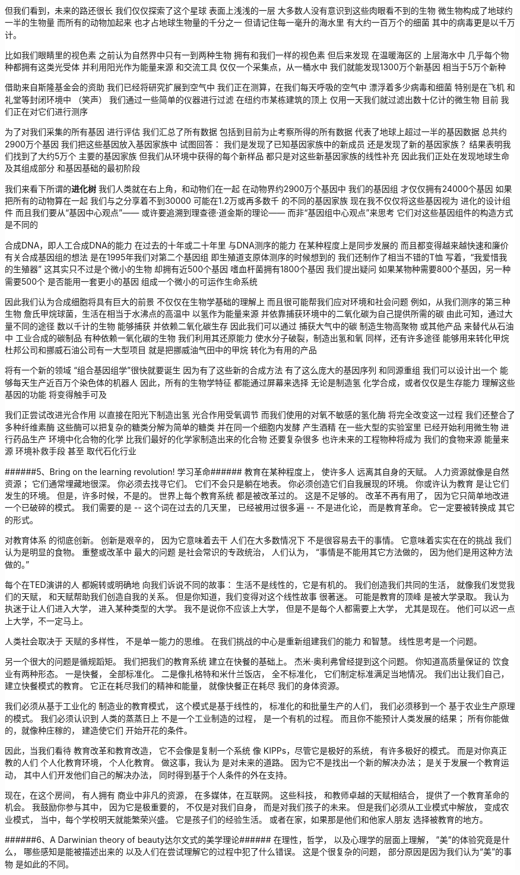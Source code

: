 但我们看到，未来的路还很长 我们仅仅探索了这个星球 表面上浅浅的一层 大多数人没有意识到这些肉眼看不到的生物 微生物构成了地球约一半的生物量 而所有的动物加起来 也才占地球生物量的千分之一 但请记住每一毫升的海水里 有大约一百万个的细菌 其中的病毒更是以千万计。
 
比如我们眼睛里的视色素 之前认为自然界中只有一到两种生物 拥有和我们一样的视色素 但后来发现 在温暖海区的 上层海水中 几乎每个物种都拥有这类光受体 并利用阳光作为能量来源 和交流工具 仅仅一个采集点，从一桶水中 我们就能发现1300万个新基因 相当于5万个新种
 
借助来自斯隆基金会的资助 我们已经将研究扩展到空气中 我们正在测算，在我们每天呼吸的空气中 漂浮着多少病毒和细菌 特别是在飞机 和礼堂等封闭环境中 （笑声） 我们通过一些简单的仪器进行过滤 在纽约市某栋建筑的顶上 仅用一天我们就过滤出数十亿计的微生物 目前 我们正在对它们进行测序
 
为了对我们采集的所有基因 进行评估 我们汇总了所有数据 包括到目前为止考察所得的所有数据 代表了地球上超过一半的基因数据 总共约2900万个基因 我们把这些基因放入基因家族中 试图回答： 我们是发现了已知基因家族中的新成员 还是发现了新的基因家族？ 结果表明我们找到了大约5万个 主要的基因家族 但我们从环境中获得的每个新样品 都只是对这些新基因家族的线性补充 因此我们正处在发现地球生命 及其组成部分 和基因基础的最初阶段
 
我们来看下所谓的**进化树** 我们人类就在右上角，和动物们在一起 在动物界约2900万个基因中 我们的基因组 才仅仅拥有24000个基因 如果把所有的动物算在一起 我们与之分享着不到30000 可能在1.2万或再多数千 的不同的基因家族 现在我不仅仅将这些基因视为 进化的设计组件 而且我们要从“基因中心观点”—— 或许要追溯到理查德·道金斯的理论—— 而非“基因组中心观点”来思考 它们对这些基因组件的构造方式是不同的
 
合成DNA，即人工合成DNA的能力 在过去的十年或二十年里 与DNA测序的能力 在某种程度上是同步发展的 而且都变得越来越快速和廉价 有关合成基因组的想法 是在1995年我们对第二个基因组 即生殖道支原体测序的时候想到的 我们还制作了相当不错的T恤 写着，“我爱惜我的生殖器” 这其实只不过是个微小的生物 却拥有近500个基因 嗜血杆菌拥有1800个基因 我们提出疑问 如果某物种需要800个基因，另一种需要500个 是否能用一套更小的基因 组成一个微小的可运作生命系统
 
因此我们认为合成细胞将具有巨大的前景 不仅仅在生物学基础的理解上 而且很可能帮我们应对环境和社会问题 例如，从我们测序的第三种生物 詹氏甲烷球菌，生活在相当于水沸点的高温中 以氢作为能量来源 并依靠捕获环境中的二氧化碳为自己提供所需的碳 由此可知，通过大量不同的途径 数以千计的生物 能够捕获 并依赖二氧化碳生存 因此我们可以通过 捕获大气中的碳 制造生物高聚物 或其他产品 来替代从石油中 工业合成的碳制品 有种依赖一氧化碳的生物 我们利用其还原能力 使水分子破裂，制造出氢和氧 同样，还有许多途径 能够用来转化甲烷 杜邦公司和挪威石油公司有一大型项目 就是把挪威油气田中的甲烷 转化为有用的产品

将有一个新的领域 “组合基因组学”很快就要诞生 因为有了这些新的合成方法 有了这么庞大的基因序列 和同源重组 我们可以设计出一个 能够每天生产近百万个染色体的机器人 因此，所有的生物学特征 都能通过屏幕来选择 无论是制造氢 化学合成，或者仅仅是生存能力 理解这些基因的功能 将变得触手可及
 
我们正尝试改进光合作用 以直接在阳光下制造出氢 光合作用受氧调节 而我们使用的对氧不敏感的氢化酶 将完全改变这一过程 我们还整合了多种纤维素酶 这些酶可以把复杂的糖类分解为简单的糖类 并在同一个细胞内发酵 产生酒精 在一些大型的实验室里 已经开始利用微生物 进行药品生产 环境中化合物的化学 比我们最好的化学家制造出来的化合物 还要复杂很多 也许未来的工程物种将成为 我们的食物来源 能量来源 环境补救手段 甚至 取代石化行业
 
######5、Bring on the learning revolution! 学习革命######
教育在某种程度上， 使许多人 远离其自身的天赋。 人力资源就像是自然资源； 它们通常埋藏地很深。 你必须去找寻它们。 它们不会只是躺在地表。 你必须创造它们自我展现的环境。 你或许认为教育 是让它们发生的环境。 但是，许多时候，不是的。 世界上每个教育系统 都是被改革过的。 这是不足够的。 改革不再有用了， 因为它只简单地改进 一个已破碎的模式。 我们需要的是 -- 这个词在过去的几天里， 已经被用过很多遍 -- 不是进化论， 而是教育革命。 它一定要被转换成 其它的形式。

对教育体系 的彻底创新。 创新是艰辛的， 因为它意味着去干 人们在大多数情况下 不是很容易去干的事情。 它意味着实实在在的挑战 我们认为是明显的食物。 重整或改革中 最大的问题 是社会常识的专政统治， 人们认为， “事情是不能用其它方法做的， 因为他们是用这种方法做的。”

每个在TED演讲的人 都婉转或明确地 向我们诉说不同的故事： 生活不是线性的，它是有机的。 我们创造我们共同的生活， 就像我们发觉我们的天赋， 和天赋帮助我们创造自我的关系。 但是你知道，我们变得对这个线性故事 很著迷。 可能是教育的顶峰 是被大学录取。 我认为执迷于让人们进入大学， 进入某种类型的大学。 我不是说你不应该上大学， 但是不是每个人都需要上大学， 尤其是现在。 他们可以迟一点上大学，不一定马上。

人类社会取决于 天赋的多样性， 不是单一能力的思维。 在我们挑战的中心是重新组建我们的能力 和智慧。 线性思考是一个问题。

另一个很大的问题是循规蹈矩。 我们把我们的教育系统 建立在快餐的基础上。 杰米·奥利弗曾经提到这个问题。 你知道高质量保证的 饮食业有两种形态。 一是快餐， 全部标准化。 二是像扎格特和米什兰饭店， 全不标准化， 它们制定标准满足当地情况。 我们出让我们自己， 建立快餐模式的教育。 它正在耗尽我们的精神和能量， 就像快餐正在耗尽 我们的身体资源。

我们必须从基于工业化的 制造业的教育模式， 这个模式是基于线性的， 标准化的和批量生产的人们， 我们必须移到一个 基于农业生产原理的模式。 我们必须认识到 人类的蒸蒸日上 不是一个工业制造的过程， 是一个有机的过程。 而且你不能预计人类发展的结果； 所有你能做的，就像种庄稼的， 建造使它们 开始开花的条件。

因此，当我们看待 教育改革和教育改造， 它不会像是复制一个系统 像 KIPPs，尽管它是极好的系统， 有许多极好的模式。 而是对你真正教的人们 个人化教育环境， 个人化教育。 做这事，我认为 是对未来的道路。 因为它不是找出一个新的解决办法； 是关于发展一个教育运动， 其中人们开发他们自己的解决办法， 同时得到基于个人条件的外在支持。

现在，在这个房间， 有人拥有 商业中非凡的资源， 在多媒体，在互联网。 这些科技， 和教师卓越的天赋相结合， 提供了一个教育革命的机会。 我鼓励你参与其中， 因为它是极重要的， 不仅是对我们自身， 而是对我们孩子的未来。 但是我们必须从工业模式中解放， 变成农业模式， 当中，每个学校明天就能繁荣兴盛。 它是孩子们的经验生活。 或者在家，如果那是他们和他家人朋友 选择被教育的地方。

######6、A Darwinian theory of beauty达尔文式的美学理论######
在理性，哲学， 以及心理学的层面上理解， ”美”的体验究竟是什么， 哪些感知是能被描述出来的 以及人们在尝试理解它的过程中犯了什么错误。 这是个很复杂的问题， 部分原因是因为我们认为“美”的事物 是如此的不同。
